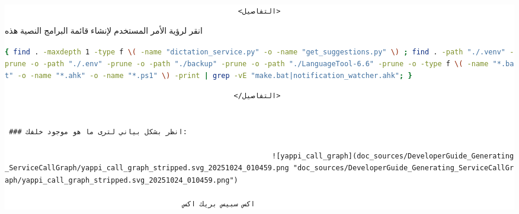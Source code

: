 


                                                           <التفاصيل>
<summary>انقر لرؤية الأمر المستخدم لإنشاء قائمة البرامج النصية هذه</summary>

```bash
{ find . -maxdepth 1 -type f \( -name "dictation_service.py" -o -name "get_suggestions.py" \) ; find . -path "./.venv" -prune -o -path "./.env" -prune -o -path "./backup" -prune -o -path "./LanguageTool-6.6" -prune -o -type f \( -name "*.bat" -o -name "*.ahk" -o -name "*.ps1" \) -print | grep -vE "make.bat|notification_watcher.ahk"; }
```
                                                          </التفاصيل>


     ### انظر بشكل بياني لترى ما هو موجود خلفك:

                                                                   ![yappi_call_graph](doc_sources/DeveloperGuide_Generating_ServiceCallGraph/yappi_call_graph_stripped.svg_20251024_010459.png "doc_sources/DeveloperGuide_Generating_ServiceCallGraph/yappi_call_graph_stripped.svg_20251024_010459.png")

                                              اكس سبيس بريك اكس